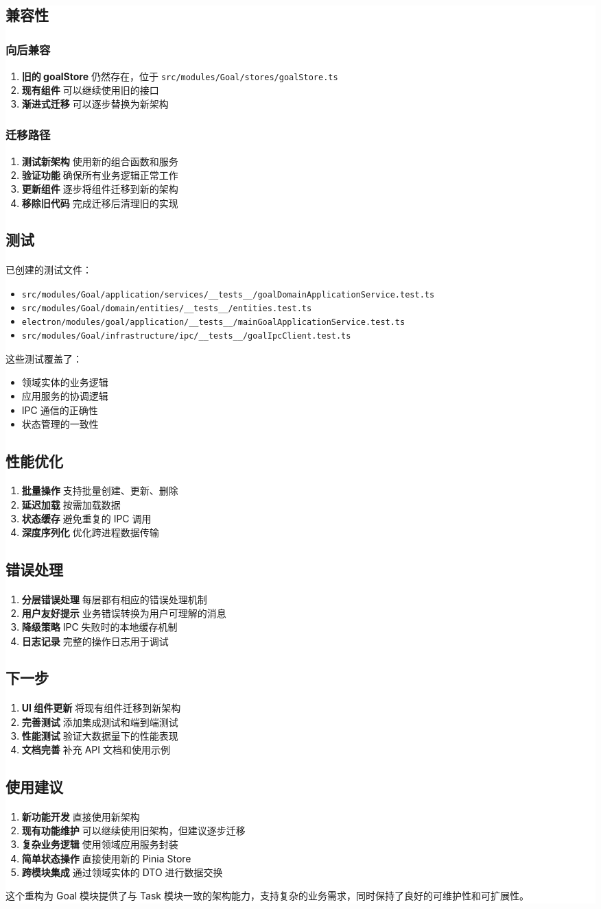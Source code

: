 ## 兼容性

### 向后兼容

1. **旧的 goalStore** 仍然存在，位于 `src/modules/Goal/stores/goalStore.ts`
2. **现有组件** 可以继续使用旧的接口
3. **渐进式迁移** 可以逐步替换为新架构

### 迁移路径

1. **测试新架构** 使用新的组合函数和服务
2. **验证功能** 确保所有业务逻辑正常工作
3. **更新组件** 逐步将组件迁移到新的架构
4. **移除旧代码** 完成迁移后清理旧的实现

## 测试

已创建的测试文件：
- `src/modules/Goal/application/services/__tests__/goalDomainApplicationService.test.ts`
- `src/modules/Goal/domain/entities/__tests__/entities.test.ts`
- `electron/modules/goal/application/__tests__/mainGoalApplicationService.test.ts`
- `src/modules/Goal/infrastructure/ipc/__tests__/goalIpcClient.test.ts`

这些测试覆盖了：
- 领域实体的业务逻辑
- 应用服务的协调逻辑
- IPC 通信的正确性
- 状态管理的一致性

## 性能优化

1. **批量操作** 支持批量创建、更新、删除
2. **延迟加载** 按需加载数据
3. **状态缓存** 避免重复的 IPC 调用
4. **深度序列化** 优化跨进程数据传输

## 错误处理

1. **分层错误处理** 每层都有相应的错误处理机制
2. **用户友好提示** 业务错误转换为用户可理解的消息
3. **降级策略** IPC 失败时的本地缓存机制
4. **日志记录** 完整的操作日志用于调试

## 下一步

1. **UI 组件更新** 将现有组件迁移到新架构
2. **完善测试** 添加集成测试和端到端测试
3. **性能测试** 验证大数据量下的性能表现
4. **文档完善** 补充 API 文档和使用示例

## 使用建议

1. **新功能开发** 直接使用新架构
2. **现有功能维护** 可以继续使用旧架构，但建议逐步迁移
3. **复杂业务逻辑** 使用领域应用服务封装
4. **简单状态操作** 直接使用新的 Pinia Store
5. **跨模块集成** 通过领域实体的 DTO 进行数据交换

这个重构为 Goal 模块提供了与 Task 模块一致的架构能力，支持复杂的业务需求，同时保持了良好的可维护性和可扩展性。
